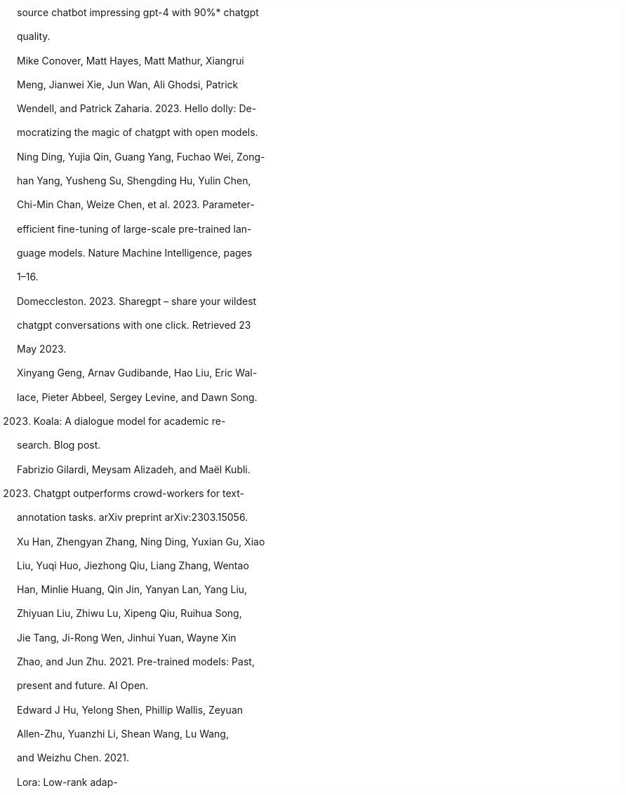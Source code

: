 source chatbot impressing gpt-4 with 90%* chatgpt

quality.

Mike Conover, Matt Hayes, Matt Mathur, Xiangrui

Meng, Jianwei Xie, Jun Wan, Ali Ghodsi, Patrick

Wendell, and Patrick Zaharia. 2023. Hello dolly: De-

mocratizing the magic of chatgpt with open models.

Ning Ding, Yujia Qin, Guang Yang, Fuchao Wei, Zong-

han Yang, Yusheng Su, Shengding Hu, Yulin Chen,

Chi-Min Chan, Weize Chen, et al. 2023. Parameter-

efficient fine-tuning of large-scale pre-trained lan-

guage models. Nature Machine Intelligence, pages

1–16.

Domeccleston. 2023. Sharegpt – share your wildest

chatgpt conversations with one click. Retrieved 23

May 2023.

Xinyang Geng, Arnav Gudibande, Hao Liu, Eric Wal-

lace, Pieter Abbeel, Sergey Levine, and Dawn Song.

2023. Koala: A dialogue model for academic re-

search. Blog post.

Fabrizio Gilardi, Meysam Alizadeh, and Maël Kubli.

2023. Chatgpt outperforms crowd-workers for text-

annotation tasks. arXiv preprint arXiv:2303.15056.

Xu Han, Zhengyan Zhang, Ning Ding, Yuxian Gu, Xiao

Liu, Yuqi Huo, Jiezhong Qiu, Liang Zhang, Wentao

Han, Minlie Huang, Qin Jin, Yanyan Lan, Yang Liu,

Zhiyuan Liu, Zhiwu Lu, Xipeng Qiu, Ruihua Song,

Jie Tang, Ji-Rong Wen, Jinhui Yuan, Wayne Xin

Zhao, and Jun Zhu. 2021. Pre-trained models: Past,

present and future. AI Open.

Edward J Hu, Yelong Shen, Phillip Wallis, Zeyuan

Allen-Zhu, Yuanzhi Li, Shean Wang, Lu Wang,

and Weizhu Chen. 2021.

Lora: Low-rank adap-
